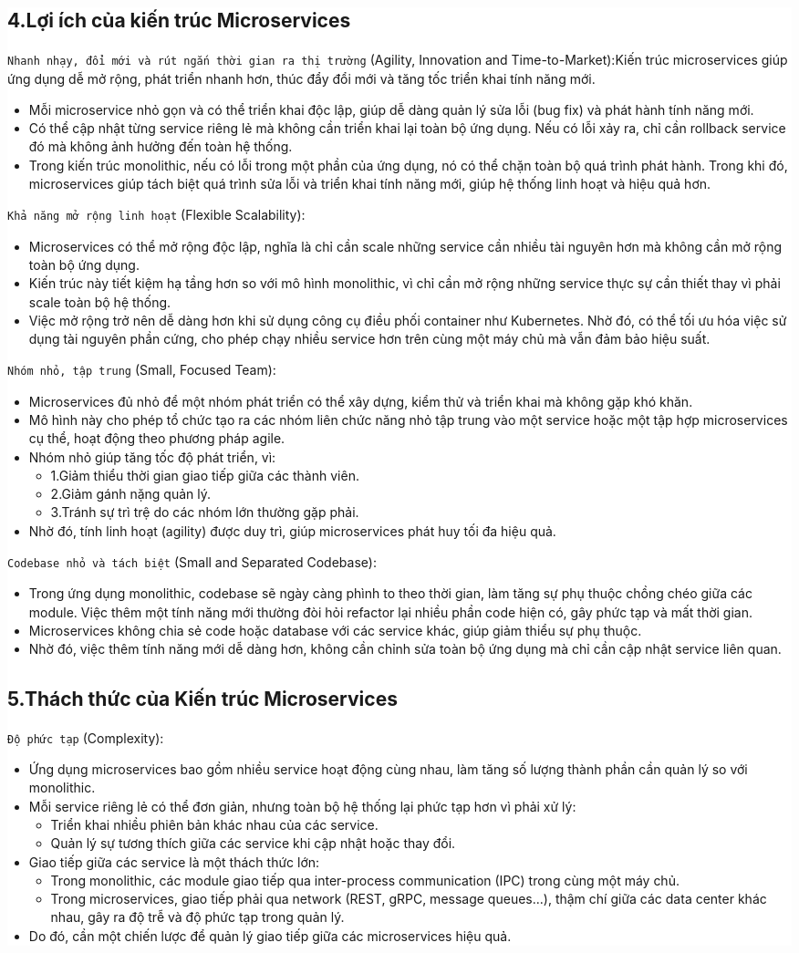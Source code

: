 ## 4.Lợi ích của kiến trúc Microservices

`Nhanh nhạy, đổi mới và rút ngắn thời gian ra thị trường` (Agility, Innovation and Time-to-Market):Kiến trúc microservices giúp ứng dụng dễ mở rộng, phát triển nhanh hơn, thúc đẩy đổi mới và tăng tốc triển khai tính năng mới.

- Mỗi microservice nhỏ gọn và có thể triển khai độc lập, giúp dễ dàng quản lý sửa lỗi (bug fix) và phát hành tính năng mới.
- Có thể cập nhật từng service riêng lẻ mà không cần triển khai lại toàn bộ ứng dụng. Nếu có lỗi xảy ra, chỉ cần rollback service đó mà không ảnh hưởng đến toàn hệ thống.
- Trong kiến trúc monolithic, nếu có lỗi trong một phần của ứng dụng, nó có thể chặn toàn bộ quá trình phát hành. Trong khi đó, microservices giúp tách biệt quá trình sửa lỗi và triển khai tính năng mới, giúp hệ thống linh hoạt và hiệu quả hơn.

`Khả năng mở rộng linh hoạt` (Flexible Scalability):

- Microservices có thể mở rộng độc lập, nghĩa là chỉ cần scale những service cần nhiều tài nguyên hơn mà không cần mở rộng toàn bộ ứng dụng.
- Kiến trúc này tiết kiệm hạ tầng hơn so với mô hình monolithic, vì chỉ cần mở rộng những service thực sự cần thiết thay vì phải scale toàn bộ hệ thống.
- Việc mở rộng trở nên dễ dàng hơn khi sử dụng công cụ điều phối container như Kubernetes. Nhờ đó, có thể tối ưu hóa việc sử dụng tài nguyên phần cứng, cho phép chạy nhiều service hơn trên cùng một máy chủ mà vẫn đảm bảo hiệu suất.

`Nhóm nhỏ, tập trung` (Small, Focused Team):

- Microservices đủ nhỏ để một nhóm phát triển có thể xây dựng, kiểm thử và triển khai mà không gặp khó khăn.
- Mô hình này cho phép tổ chức tạo ra các nhóm liên chức năng nhỏ tập trung vào một service hoặc một tập hợp microservices cụ thể, hoạt động theo phương pháp agile.
- Nhóm nhỏ giúp tăng tốc độ phát triển, vì:
  - 1.Giảm thiểu thời gian giao tiếp giữa các thành viên.
  - 2.Giảm gánh nặng quản lý.
  - 3.Tránh sự trì trệ do các nhóm lớn thường gặp phải.
- Nhờ đó, tính linh hoạt (agility) được duy trì, giúp microservices phát huy tối đa hiệu quả.

`Codebase nhỏ và tách biệt` (Small and Separated Codebase):

- Trong ứng dụng monolithic, codebase sẽ ngày càng phình to theo thời gian, làm tăng sự phụ thuộc chồng chéo giữa các module. Việc thêm một tính năng mới thường đòi hỏi refactor lại nhiều phần code hiện có, gây phức tạp và mất thời gian.
- Microservices không chia sẻ code hoặc database với các service khác, giúp giảm thiểu sự phụ thuộc.
- Nhờ đó, việc thêm tính năng mới dễ dàng hơn, không cần chỉnh sửa toàn bộ ứng dụng mà chỉ cần cập nhật service liên quan.

## 5.Thách thức của Kiến trúc Microservices

`Độ phức tạp` (Complexity):

- Ứng dụng microservices bao gồm nhiều service hoạt động cùng nhau, làm tăng số lượng thành phần cần quản lý so với monolithic.
- Mỗi service riêng lẻ có thể đơn giản, nhưng toàn bộ hệ thống lại phức tạp hơn vì phải xử lý:
  - Triển khai nhiều phiên bản khác nhau của các service.
  - Quản lý sự tương thích giữa các service khi cập nhật hoặc thay đổi.
- Giao tiếp giữa các service là một thách thức lớn:
  - Trong monolithic, các module giao tiếp qua inter-process communication (IPC) trong cùng một máy chủ.
  - Trong microservices, giao tiếp phải qua network (REST, gRPC, message queues...), thậm chí giữa các data center khác nhau, gây ra độ trễ và độ phức tạp trong quản lý.
- Do đó, cần một chiến lược để quản lý giao tiếp giữa các microservices hiệu quả.

